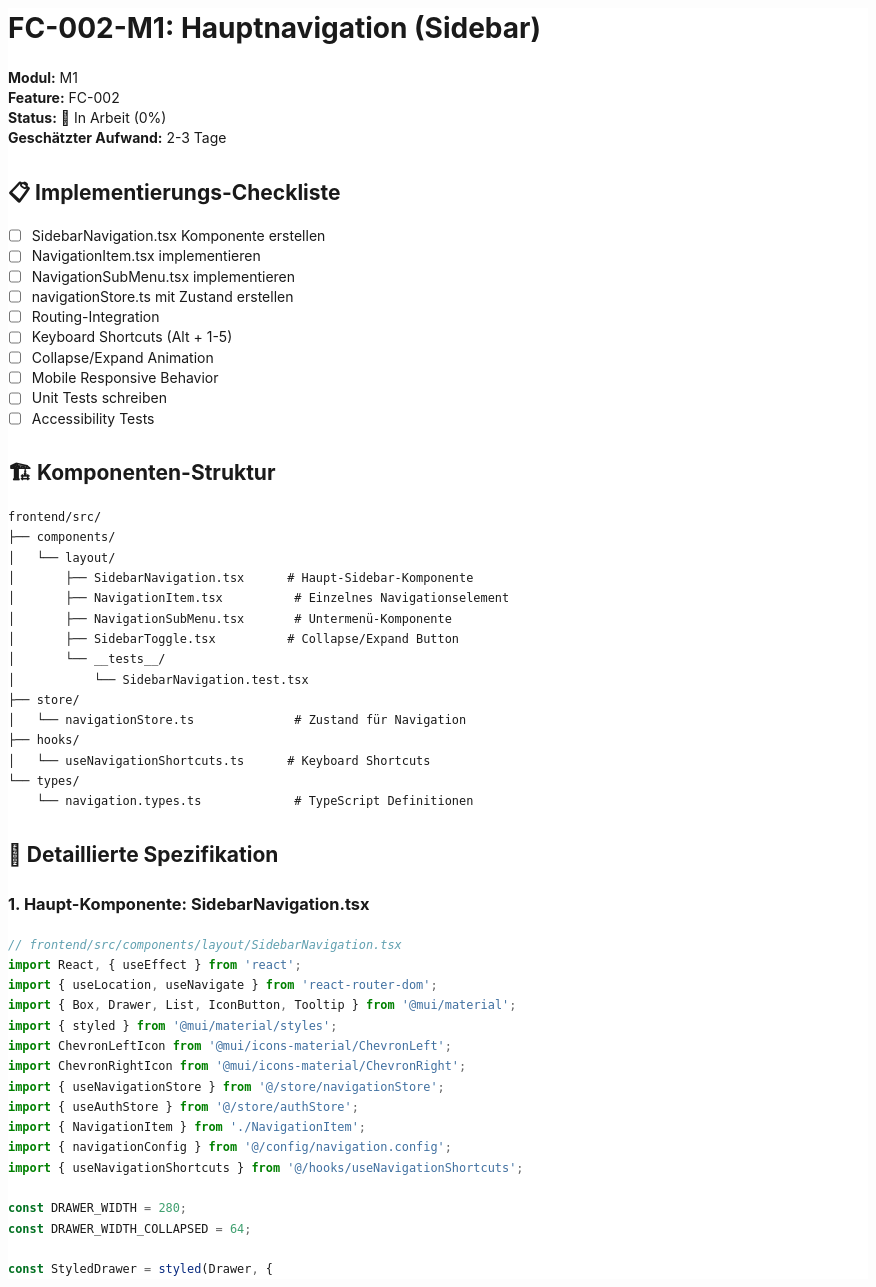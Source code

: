 # FC-002-M1: Hauptnavigation (Sidebar)

**Modul:** M1  
**Feature:** FC-002  
**Status:** 🔄 In Arbeit (0%)  
**Geschätzter Aufwand:** 2-3 Tage  

## 📋 Implementierungs-Checkliste

- [ ] SidebarNavigation.tsx Komponente erstellen
- [ ] NavigationItem.tsx implementieren
- [ ] NavigationSubMenu.tsx implementieren
- [ ] navigationStore.ts mit Zustand erstellen
- [ ] Routing-Integration
- [ ] Keyboard Shortcuts (Alt + 1-5)
- [ ] Collapse/Expand Animation
- [ ] Mobile Responsive Behavior
- [ ] Unit Tests schreiben
- [ ] Accessibility Tests

## 🏗️ Komponenten-Struktur

```
frontend/src/
├── components/
│   └── layout/
│       ├── SidebarNavigation.tsx      # Haupt-Sidebar-Komponente
│       ├── NavigationItem.tsx          # Einzelnes Navigationselement
│       ├── NavigationSubMenu.tsx       # Untermenü-Komponente
│       ├── SidebarToggle.tsx          # Collapse/Expand Button
│       └── __tests__/
│           └── SidebarNavigation.test.tsx
├── store/
│   └── navigationStore.ts              # Zustand für Navigation
├── hooks/
│   └── useNavigationShortcuts.ts      # Keyboard Shortcuts
└── types/
    └── navigation.types.ts             # TypeScript Definitionen
```

## 📝 Detaillierte Spezifikation

### 1. Haupt-Komponente: SidebarNavigation.tsx

```typescript
// frontend/src/components/layout/SidebarNavigation.tsx
import React, { useEffect } from 'react';
import { useLocation, useNavigate } from 'react-router-dom';
import { Box, Drawer, List, IconButton, Tooltip } from '@mui/material';
import { styled } from '@mui/material/styles';
import ChevronLeftIcon from '@mui/icons-material/ChevronLeft';
import ChevronRightIcon from '@mui/icons-material/ChevronRight';
import { useNavigationStore } from '@/store/navigationStore';
import { useAuthStore } from '@/store/authStore';
import { NavigationItem } from './NavigationItem';
import { navigationConfig } from '@/config/navigation.config';
import { useNavigationShortcuts } from '@/hooks/useNavigationShortcuts';

const DRAWER_WIDTH = 280;
const DRAWER_WIDTH_COLLAPSED = 64;

const StyledDrawer = styled(Drawer, {
```